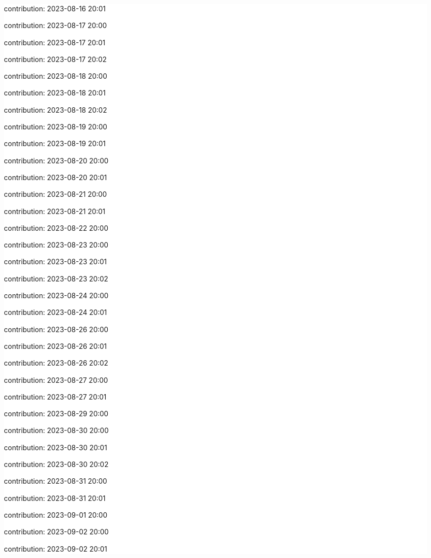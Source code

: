 contribution: 2023-08-16 20:01

contribution: 2023-08-17 20:00

contribution: 2023-08-17 20:01

contribution: 2023-08-17 20:02

contribution: 2023-08-18 20:00

contribution: 2023-08-18 20:01

contribution: 2023-08-18 20:02

contribution: 2023-08-19 20:00

contribution: 2023-08-19 20:01

contribution: 2023-08-20 20:00

contribution: 2023-08-20 20:01

contribution: 2023-08-21 20:00

contribution: 2023-08-21 20:01

contribution: 2023-08-22 20:00

contribution: 2023-08-23 20:00

contribution: 2023-08-23 20:01

contribution: 2023-08-23 20:02

contribution: 2023-08-24 20:00

contribution: 2023-08-24 20:01

contribution: 2023-08-26 20:00

contribution: 2023-08-26 20:01

contribution: 2023-08-26 20:02

contribution: 2023-08-27 20:00

contribution: 2023-08-27 20:01

contribution: 2023-08-29 20:00

contribution: 2023-08-30 20:00

contribution: 2023-08-30 20:01

contribution: 2023-08-30 20:02

contribution: 2023-08-31 20:00

contribution: 2023-08-31 20:01

contribution: 2023-09-01 20:00

contribution: 2023-09-02 20:00

contribution: 2023-09-02 20:01
